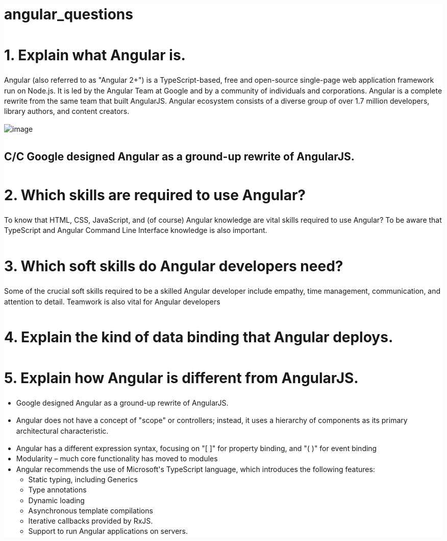 # angular_questions

# 1. Explain what Angular is.

Angular (also referred to as "Angular 2+") is a TypeScript-based, free and open-source single-page web application framework run on Node.js. 
It is led by the Angular Team at Google and by a community of individuals and corporations. 
Angular is a complete rewrite from the same team that built AngularJS. 
Angular ecosystem consists of a diverse group of over 1.7 million developers, library authors, and content creators.

![image](https://github.com/dades1986/angular_questions/assets/29290099/679f781a-b7c1-4b72-842c-a121c07451f0)


## C/C Google designed Angular as a ground-up rewrite of AngularJS.

# 2. Which skills are required to use Angular?

To know that HTML, CSS, JavaScript, and (of course) Angular knowledge are vital skills required to use Angular?
To be aware that TypeScript and Angular Command Line Interface knowledge is also important.

# 3. Which soft skills do Angular developers need?

Some of the crucial soft skills required to be a skilled Angular developer include empathy, 
time management, communication, and attention to detail.
Teamwork is also vital for Angular developers

# 4. Explain the kind of data binding that Angular deploys.

# 5. Explain how Angular is different from AngularJS.

- Google designed Angular as a ground-up rewrite of AngularJS.
* Angular does not have a concept of "scope" or controllers; instead, it uses a hierarchy of components as its primary architectural characteristic.
+ Angular has a different expression syntax, focusing on "[ ]" for property binding, and "( )" for event binding
+ Modularity – much core functionality has moved to modules
+ Angular recommends the use of Microsoft's TypeScript language, which introduces the following features:
  -  Static typing, including Generics
  - Type annotations
  - Dynamic loading
  - Asynchronous template compilations
  - Iterative callbacks provided by RxJS.
  - Support to run Angular applications on servers.
